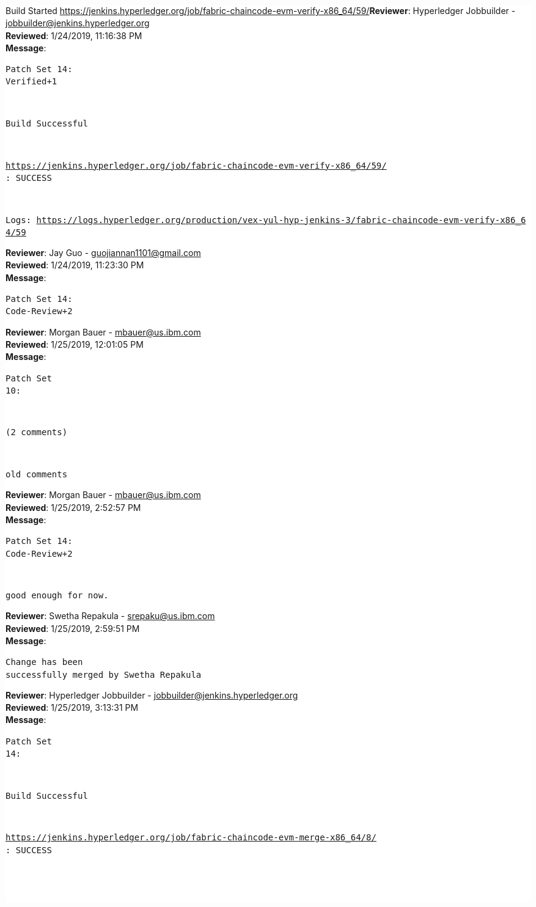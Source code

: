 Build Started https://jenkins.hyperledger.org/job/fabric-chaincode-evm-verify-x86_64/59/</pre><strong>Reviewer</strong>: Hyperledger Jobbuilder - jobbuilder@jenkins.hyperledger.org<br><strong>Reviewed</strong>: 1/24/2019, 11:16:38 PM<br><strong>Message</strong>: <pre>Patch Set 14: Verified+1

Build Successful 

https://jenkins.hyperledger.org/job/fabric-chaincode-evm-verify-x86_64/59/ : SUCCESS

Logs: https://logs.hyperledger.org/production/vex-yul-hyp-jenkins-3/fabric-chaincode-evm-verify-x86_64/59</pre><strong>Reviewer</strong>: Jay Guo - guojiannan1101@gmail.com<br><strong>Reviewed</strong>: 1/24/2019, 11:23:30 PM<br><strong>Message</strong>: <pre>Patch Set 14: Code-Review+2</pre><strong>Reviewer</strong>: Morgan Bauer - mbauer@us.ibm.com<br><strong>Reviewed</strong>: 1/25/2019, 12:01:05 PM<br><strong>Message</strong>: <pre>Patch Set 10:

(2 comments)

old comments</pre><strong>Reviewer</strong>: Morgan Bauer - mbauer@us.ibm.com<br><strong>Reviewed</strong>: 1/25/2019, 2:52:57 PM<br><strong>Message</strong>: <pre>Patch Set 14: Code-Review+2

good enough for now.</pre><strong>Reviewer</strong>: Swetha Repakula - srepaku@us.ibm.com<br><strong>Reviewed</strong>: 1/25/2019, 2:59:51 PM<br><strong>Message</strong>: <pre>Change has been successfully merged by Swetha Repakula</pre><strong>Reviewer</strong>: Hyperledger Jobbuilder - jobbuilder@jenkins.hyperledger.org<br><strong>Reviewed</strong>: 1/25/2019, 3:13:31 PM<br><strong>Message</strong>: <pre>Patch Set 14:

Build Successful 

https://jenkins.hyperledger.org/job/fabric-chaincode-evm-merge-x86_64/8/ : SUCCESS
